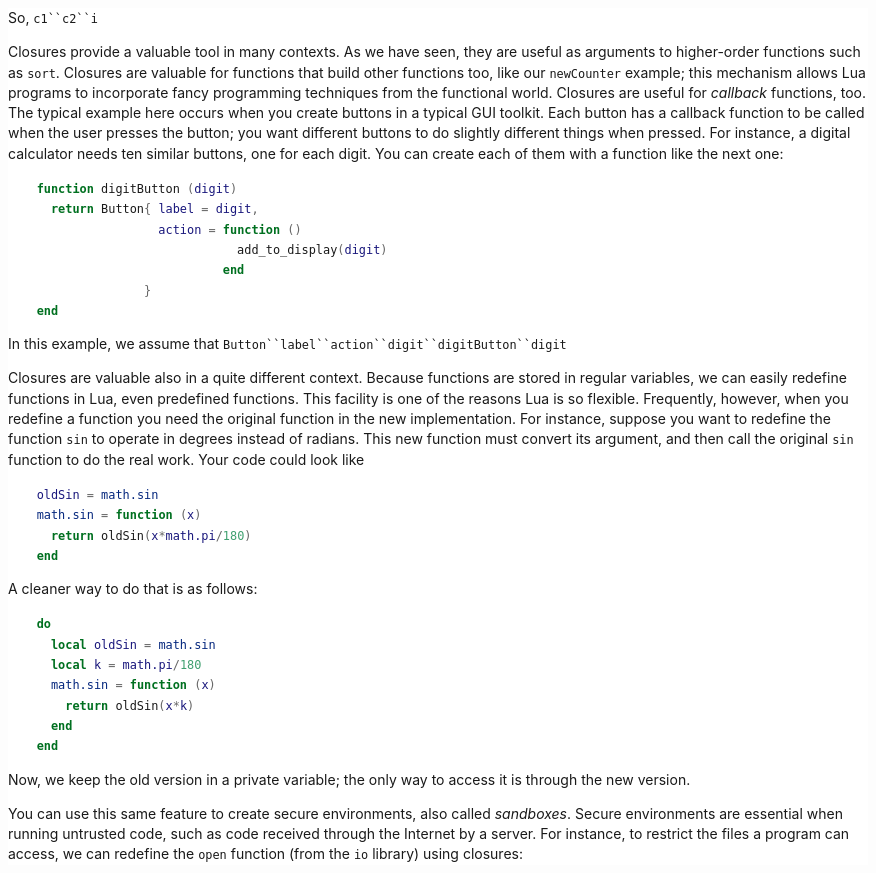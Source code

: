 So, `c1``c2``i`

Closures provide a valuable tool in many contexts. As we have seen, they are useful as arguments to higher-order functions such as `sort`. Closures are valuable for functions that build other functions too, like our `newCounter` example; this mechanism allows Lua programs to incorporate fancy programming techniques from the functional world. Closures are useful for *callback* functions, too. The typical example here occurs when you create buttons in a typical GUI toolkit. Each button has a callback function to be called when the user presses the button; you want different buttons to do slightly different things when pressed. For instance, a digital calculator needs ten similar buttons, one for each digit. You can create each of them with a function like the next one:

```lua
    function digitButton (digit)
      return Button{ label = digit,
                     action = function ()
                                add_to_display(digit)
                              end
                   }
    end
```

In this example, we assume that `Button``label``action``digit``digitButton``digit`

Closures are valuable also in a quite different context. Because functions are stored in regular variables, we can easily redefine functions in Lua, even predefined functions. This facility is one of the reasons Lua is so flexible. Frequently, however, when you redefine a function you need the original function in the new implementation. For instance, suppose you want to redefine the function `sin` to operate in degrees instead of radians. This new function must convert its argument, and then call the original `sin` function to do the real work. Your code could look like

```lua
    oldSin = math.sin
    math.sin = function (x)
      return oldSin(x*math.pi/180)
    end
```

A cleaner way to do that is as follows:

```lua
    do
      local oldSin = math.sin
      local k = math.pi/180
      math.sin = function (x)
        return oldSin(x*k)
      end
    end
```

Now, we keep the old version in a private variable; the only way to access it is through the new version.

You can use this same feature to create secure environments, also called *sandboxes*. Secure environments are essential when running untrusted code, such as code received through the Internet by a server. For instance, to restrict the files a program can access, we can redefine the `open` function (from the `io` library) using closures:
